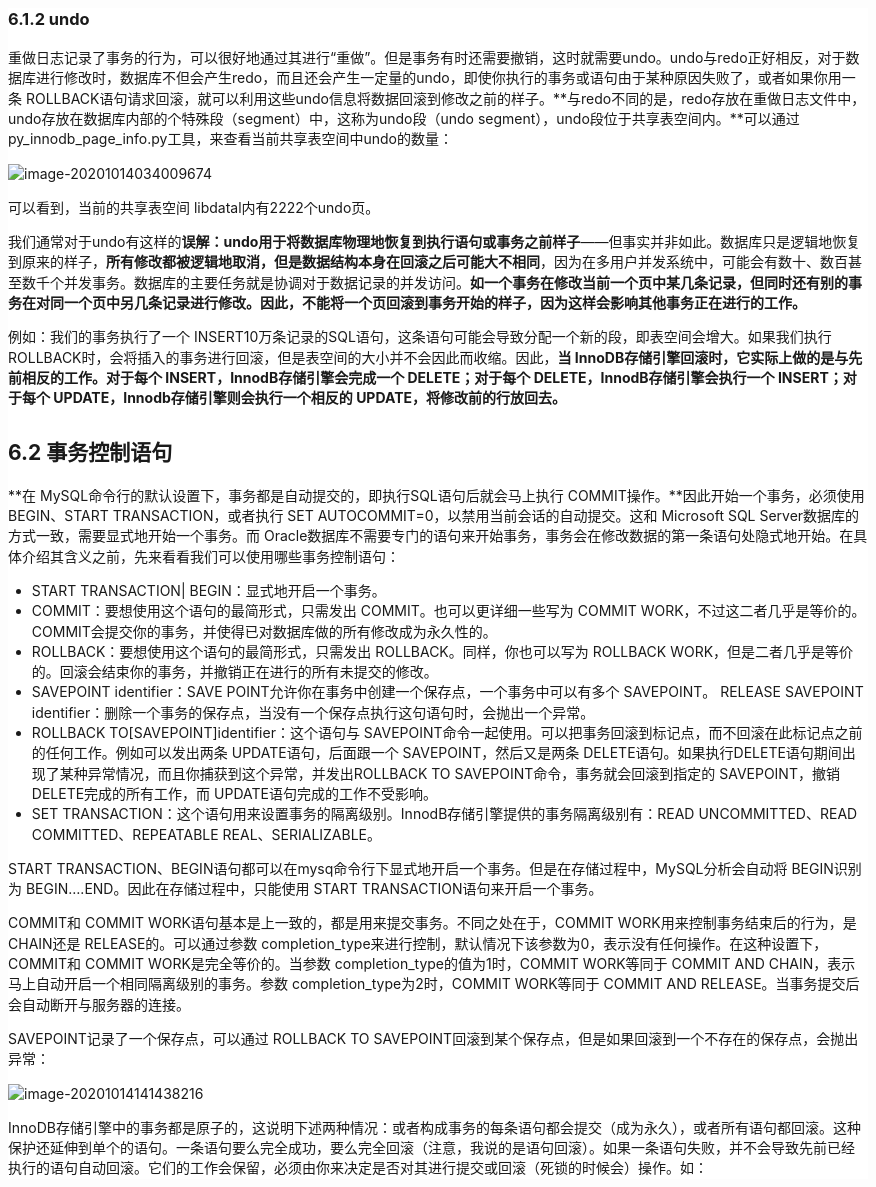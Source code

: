 ### 6.1.2 undo

重做日志记录了事务的行为，可以很好地通过其进行“重做”。但是事务有时还需要撤销，这时就需要undo。undo与redo正好相反，对于数据库进行修改时，数据库不但会产生redo，而且还会产生一定量的undo，即使你执行的事务或语句由于某种原因失败了，或者如果你用一条 ROLLBACK语句请求回滚，就可以利用这些undo信息将数据回滚到修改之前的样子。**与redo不同的是，redo存放在重做日志文件中，undo存放在数据库内部的个特殊段（segment）中，这称为undo段（undo segment），undo段位于共享表空间内。**可以通过py_innodb_page_info.py工具，来查看当前共享表空间中undo的数量：

![image-20201014034009674](https://gitee.com/zero049/MyNoteImages/raw/master/image-20201014034009674.png)

可以看到，当前的共享表空间 libdatal内有2222个undo页。

我们通常对于undo有这样的**误解：undo用于将数据库物理地恢复到执行语句或事务之前样子**——但事实并非如此。数据库只是逻辑地恢复到原来的样子，**所有修改都被逻辑地取消，但是数据结构本身在回滚之后可能大不相同**，因为在多用户并发系统中，可能会有数十、数百甚至数千个并发事务。数据库的主要任务就是协调对于数据记录的并发访问。**如一个事务在修改当前一个页中某几条记录，但同时还有别的事务在对同一个页中另几条记录进行修改。因此，不能将一个页回滚到事务开始的样子，因为这样会影响其他事务正在进行的工作。**

例如：我们的事务执行了一个 INSERT10万条记录的SQL语句，这条语句可能会导致分配一个新的段，即表空间会增大。如果我们执行 ROLLBACK时，会将插入的事务进行回滚，但是表空间的大小并不会因此而收缩。因此，**当 InnoDB存储引擎回滚时，它实际上做的是与先前相反的工作。对于每个 INSERT，InnodB存储引擎会完成一个 DELETE；对于每个 DELETE，InnodB存储引擎会执行一个 INSERT；对于每个 UPDATE，Innodb存储引擎则会执行一个相反的 UPDATE，将修改前的行放回去。**



## 6.2 事务控制语句

**在 MySQL命令行的默认设置下，事务都是自动提交的，即执行SQL语句后就会马上执行 COMMIT操作。**因此开始一个事务，必须使用 BEGIN、START TRANSACTION，或者执行 SET AUTOCOMMIT=0，以禁用当前会话的自动提交。这和 Microsoft SQL Server数据库的方式一致，需要显式地开始一个事务。而 Oracle数据库不需要专门的语句来开始事务，事务会在修改数据的第一条语句处隐式地开始。在具体介绍其含义之前，先来看看我们可以使用哪些事务控制语句：

- START TRANSACTION| BEGIN：显式地开启一个事务。
- COMMIT：要想使用这个语句的最简形式，只需发出 COMMIT。也可以更详细一些写为 COMMIT WORK，不过这二者几乎是等价的。COMMIT会提交你的事务，并使得已对数据库做的所有修改成为永久性的。
- ROLLBACK：要想使用这个语句的最简形式，只需发出 ROLLBACK。同样，你也可以写为 ROLLBACK WORK，但是二者几乎是等价的。回滚会结束你的事务，并撤销正在进行的所有未提交的修改。
- SAVEPOINT identifier：SAVE POINT允许你在事务中创建一个保存点，一个事务中可以有多个 SAVEPOINT。
  RELEASE SAVEPOINT identifier：删除一个事务的保存点，当没有一个保存点执行这句语句时，会抛出一个异常。
- ROLLBACK TO[SAVEPOINT]identifier：这个语句与 SAVEPOINT命令一起使用。可以把事务回滚到标记点，而不回滚在此标记点之前的任何工作。例如可以发出两条 UPDATE语句，后面跟一个 SAVEPOINT，然后又是两条 DELETE语句。如果执行DELETE语句期间出现了某种异常情况，而且你捕获到这个异常，并发出ROLLBACK TO SAVEPOINT命令，事务就会回滚到指定的 SAVEPOINT，撤销DELETE完成的所有工作，而 UPDATE语句完成的工作不受影响。
- SET TRANSACTION：这个语句用来设置事务的隔离级别。InnodB存储引擎提供的事务隔离级别有：READ UNCOMMITTED、READ COMMITTED、REPEATABLE REAL、SERIALIZABLE。

START TRANSACTION、BEGIN语句都可以在mysq命令行下显式地开启一个事务。但是在存储过程中，MySQL分析会自动将 BEGIN识别为 BEGIN….END。因此在存储过程中，只能使用 START TRANSACTION语句来开启一个事务。

COMMIT和 COMMIT WORK语句基本是上一致的，都是用来提交事务。不同之处在于，COMMIT WORK用来控制事务结束后的行为，是 CHAIN还是 RELEASE的。可以通过参数 completion_type来进行控制，默认情况下该参数为0，表示没有任何操作。在这种设置下，COMMIT和 COMMIT WORK是完全等价的。当参数 completion_type的值为1时，COMMIT WORK等同于 COMMIT AND CHAIN，表示马上自动开启一个相同隔离级别的事务。参数 completion_type为2时，COMMIT WORK等同于 COMMIT AND RELEASE。当事务提交后会自动断开与服务器的连接。

SAVEPOINT记录了一个保存点，可以通过 ROLLBACK TO SAVEPOINT回滚到某个保存点，但是如果回滚到一个不存在的保存点，会抛出异常：

![image-20201014141438216](https://gitee.com/zero049/MyNoteImages/raw/master/image-20201014141438216.png)

InnoDB存储引擎中的事务都是原子的，这说明下述两种情况：或者构成事务的每条语句都会提交（成为永久），或者所有语句都回滚。这种保护还延伸到单个的语句。一条语句要么完全成功，要么完全回滚（注意，我说的是语句回滚）。如果一条语句失败，并不会导致先前已经执行的语句自动回滚。它们的工作会保留，必须由你来决定是否对其进行提交或回滚（死锁的时候会）操作。如：
